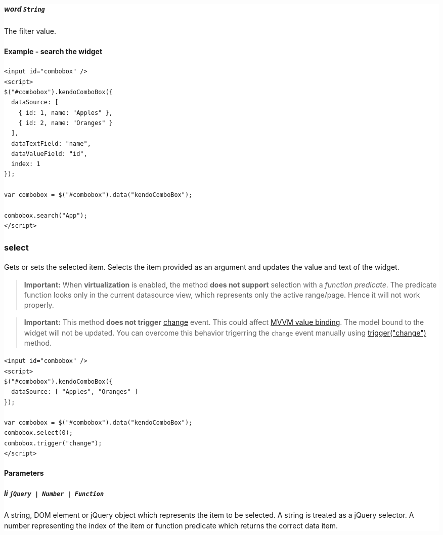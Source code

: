##### word `String`

The filter value.

#### Example - search the widget

    <input id="combobox" />
    <script>
    $("#combobox").kendoComboBox({
      dataSource: [
        { id: 1, name: "Apples" },
        { id: 2, name: "Oranges" }
      ],
      dataTextField: "name",
      dataValueField: "id",
      index: 1
    });

    var combobox = $("#combobox").data("kendoComboBox");

    combobox.search("App");
    </script>

### select

Gets or sets the selected item. Selects the item provided as an argument and updates the value and text of the widget.

> **Important:** When **virtualization** is enabled, the method **does not support** selection with a *function predicate*. The predicate function looks only
in the current datasource view, which represents only the active range/page. Hence it will not work properly.

> **Important:** This method **does not trigger** [change](#events-change) event.
This could affect [MVVM value binding](/framework/mvvm/bindings/value). The model bound to the widget will not be updated.
You can overcome this behavior trigerring the `change` event manually using [trigger("change")](/api/javascript/observable#methods-trigger) method.

    <input id="combobox" />
    <script>
    $("#combobox").kendoComboBox({
      dataSource: [ "Apples", "Oranges" ]
    });

    var combobox = $("#combobox").data("kendoComboBox");
    combobox.select(0);
    combobox.trigger("change");
    </script>

#### Parameters

##### li `jQuery | Number | Function`

A string, DOM element or jQuery object which represents the item to be selected. A string is treated as a jQuery selector.
A number representing the index of the item or function predicate which returns the correct data item.
